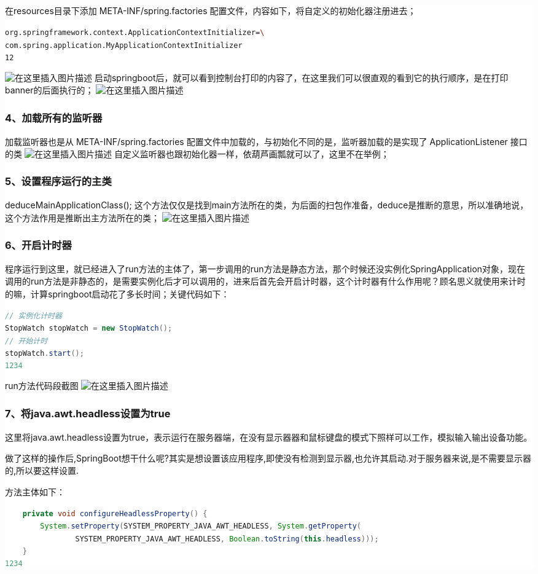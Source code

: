 在resources目录下添加 META-INF/spring.factories 配置文件，内容如下，将自定义的初始化器注册进去；

```bash
org.springframework.context.ApplicationContextInitializer=\
com.spring.application.MyApplicationContextInitializer
12
```

![在这里插入图片描述](https://img-blog.csdnimg.cn/a605b6f8ed354da299e665af8e082051.png?x-oss-process=image/watermark,type_d3F5LXplbmhlaQ,shadow_50,text_Q1NETiBARmx55Li2WA==,size_19,color_FFFFFF,t_70,g_se,x_16)
启动springboot后，就可以看到控制台打印的内容了，在这里我们可以很直观的看到它的执行顺序，是在打印banner的后面执行的；
![在这里插入图片描述](https://img-blog.csdnimg.cn/e761a2185b144f49a48907c25efdc2b7.png?x-oss-process=image/watermark,type_d3F5LXplbmhlaQ,shadow_50,text_Q1NETiBARmx55Li2WA==,size_20,color_FFFFFF,t_70,g_se,x_16)

### 4、加载所有的监听器

加载监听器也是从 META-INF/spring.factories 配置文件中加载的，与初始化不同的是，监听器加载的是实现了 ApplicationListener 接口的类
![在这里插入图片描述](https://img-blog.csdnimg.cn/338e3f23f6844695a0dbef316489a792.png?x-oss-process=image/watermark,type_d3F5LXplbmhlaQ,shadow_50,text_Q1NETiBARmx55Li2WA==,size_20,color_FFFFFF,t_70,g_se,x_16)
自定义监听器也跟初始化器一样，依葫芦画瓢就可以了，这里不在举例；

### 5、设置程序运行的主类

deduceMainApplicationClass(); 这个方法仅仅是找到main方法所在的类，为后面的扫包作准备，deduce是推断的意思，所以准确地说，这个方法作用是推断出主方法所在的类；
![在这里插入图片描述](https://img-blog.csdnimg.cn/ed36534332354847a2617a6cce2ea902.png?x-oss-process=image/watermark,type_d3F5LXplbmhlaQ,shadow_50,text_Q1NETiBARmx55Li2WA==,size_20,color_FFFFFF,t_70,g_se,x_16)

### 6、开启计时器

程序运行到这里，就已经进入了run方法的主体了，第一步调用的run方法是静态方法，那个时候还没实例化SpringApplication对象，现在调用的run方法是非静态的，是需要实例化后才可以调用的，进来后首先会开启计时器，这个计时器有什么作用呢？顾名思义就使用来计时的嘛，计算springboot启动花了多长时间；关键代码如下：

```java
// 实例化计时器
StopWatch stopWatch = new StopWatch(); 
// 开始计时
stopWatch.start();
1234
```

run方法代码段截图
![在这里插入图片描述](https://img-blog.csdnimg.cn/c5ccc29e064b4b3c8067883894a79ef3.png?x-oss-process=image/watermark,type_d3F5LXplbmhlaQ,shadow_50,text_Q1NETiBARmx55Li2WA==,size_20,color_FFFFFF,t_70,g_se,x_16)

### 7、将java.awt.headless设置为true

这里将java.awt.headless设置为true，表示运行在服务器端，在没有显示器器和鼠标键盘的模式下照样可以工作，模拟输入输出设备功能。

做了这样的操作后,SpringBoot想干什么呢?其实是想设置该应用程序,即使没有检测到显示器,也允许其启动.对于服务器来说,是不需要显示器的,所以要这样设置.

方法主体如下：

```java
	private void configureHeadlessProperty() {
		System.setProperty(SYSTEM_PROPERTY_JAVA_AWT_HEADLESS, System.getProperty(
				SYSTEM_PROPERTY_JAVA_AWT_HEADLESS, Boolean.toString(this.headless)));
	}
1234
```
